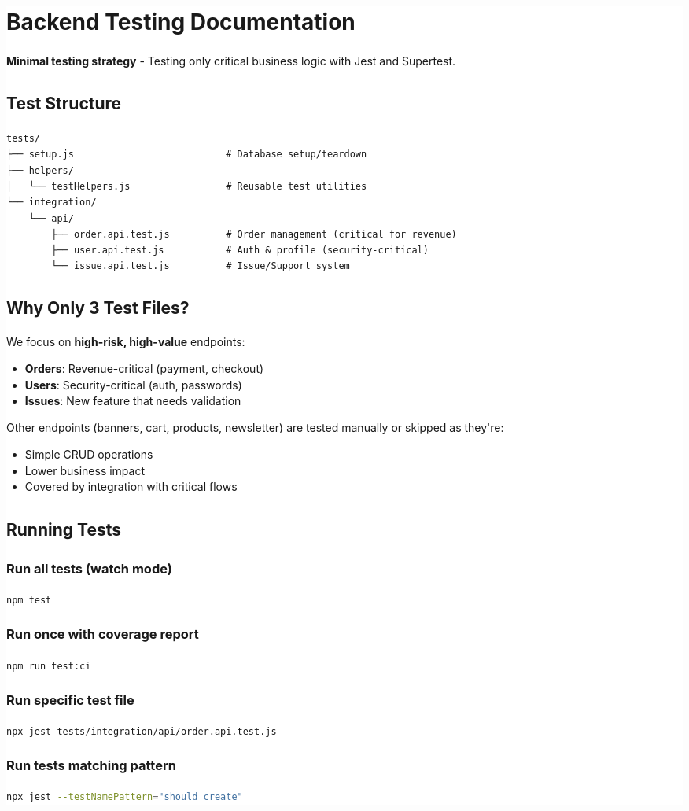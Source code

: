 # Backend Testing Documentation

**Minimal testing strategy** - Testing only critical business logic with Jest and Supertest.

## Test Structure

```
tests/
├── setup.js                           # Database setup/teardown
├── helpers/
│   └── testHelpers.js                 # Reusable test utilities
└── integration/
    └── api/
        ├── order.api.test.js          # Order management (critical for revenue)
        ├── user.api.test.js           # Auth & profile (security-critical)
        └── issue.api.test.js          # Issue/Support system
```

## Why Only 3 Test Files?

We focus on **high-risk, high-value** endpoints:
- **Orders**: Revenue-critical (payment, checkout)
- **Users**: Security-critical (auth, passwords)
- **Issues**: New feature that needs validation

Other endpoints (banners, cart, products, newsletter) are tested manually or skipped as they're:
- Simple CRUD operations
- Lower business impact
- Covered by integration with critical flows

## Running Tests

### Run all tests (watch mode)
```bash
npm test
```

### Run once with coverage report
```bash
npm run test:ci
```

### Run specific test file
```bash
npx jest tests/integration/api/order.api.test.js
```

### Run tests matching pattern
```bash
npx jest --testNamePattern="should create"
```
